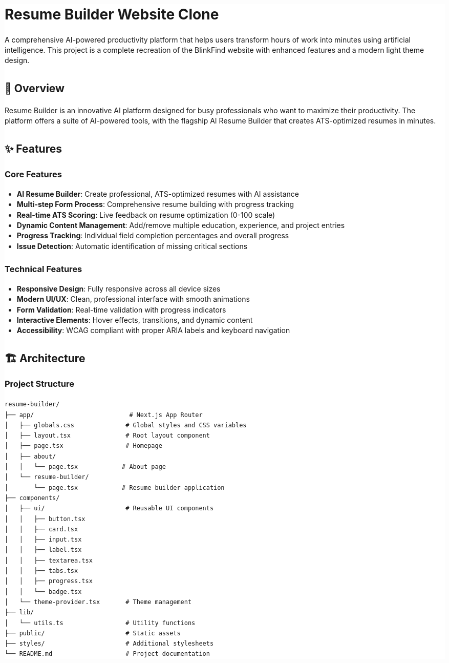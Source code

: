 # Resume Builder Website Clone

A comprehensive AI-powered productivity platform that helps users transform hours of work into minutes using artificial intelligence. This project is a complete recreation of the BlinkFind website with enhanced features and a modern light theme design.

## 🌟 Overview

Resume Builder is an innovative AI platform designed for busy professionals who want to maximize their productivity. The platform offers a suite of AI-powered tools, with the flagship AI Resume Builder that creates ATS-optimized resumes in minutes.

## ✨ Features

### Core Features
- **AI Resume Builder**: Create professional, ATS-optimized resumes with AI assistance
- **Multi-step Form Process**: Comprehensive resume building with progress tracking
- **Real-time ATS Scoring**: Live feedback on resume optimization (0-100 scale)
- **Dynamic Content Management**: Add/remove multiple education, experience, and project entries
- **Progress Tracking**: Individual field completion percentages and overall progress
- **Issue Detection**: Automatic identification of missing critical sections

### Technical Features
- **Responsive Design**: Fully responsive across all device sizes
- **Modern UI/UX**: Clean, professional interface with smooth animations
- **Form Validation**: Real-time validation with progress indicators
- **Interactive Elements**: Hover effects, transitions, and dynamic content
- **Accessibility**: WCAG compliant with proper ARIA labels and keyboard navigation

## 🏗️ Architecture

### Project Structure
   ```
resume-builder/
├── app/                          # Next.js App Router
│   ├── globals.css              # Global styles and CSS variables
│   ├── layout.tsx               # Root layout component
│   ├── page.tsx                 # Homepage
│   ├── about/
│   │   └── page.tsx            # About page
│   └── resume-builder/
│       └── page.tsx            # Resume builder application
├── components/
│   ├── ui/                      # Reusable UI components
│   │   ├── button.tsx
│   │   ├── card.tsx
│   │   ├── input.tsx
│   │   ├── label.tsx
│   │   ├── textarea.tsx
│   │   ├── tabs.tsx
│   │   ├── progress.tsx
│   │   └── badge.tsx
│   └── theme-provider.tsx       # Theme management
├── lib/
│   └── utils.ts                 # Utility functions
├── public/                      # Static assets
├── styles/                      # Additional stylesheets
└── README.md                    # Project documentation
```
